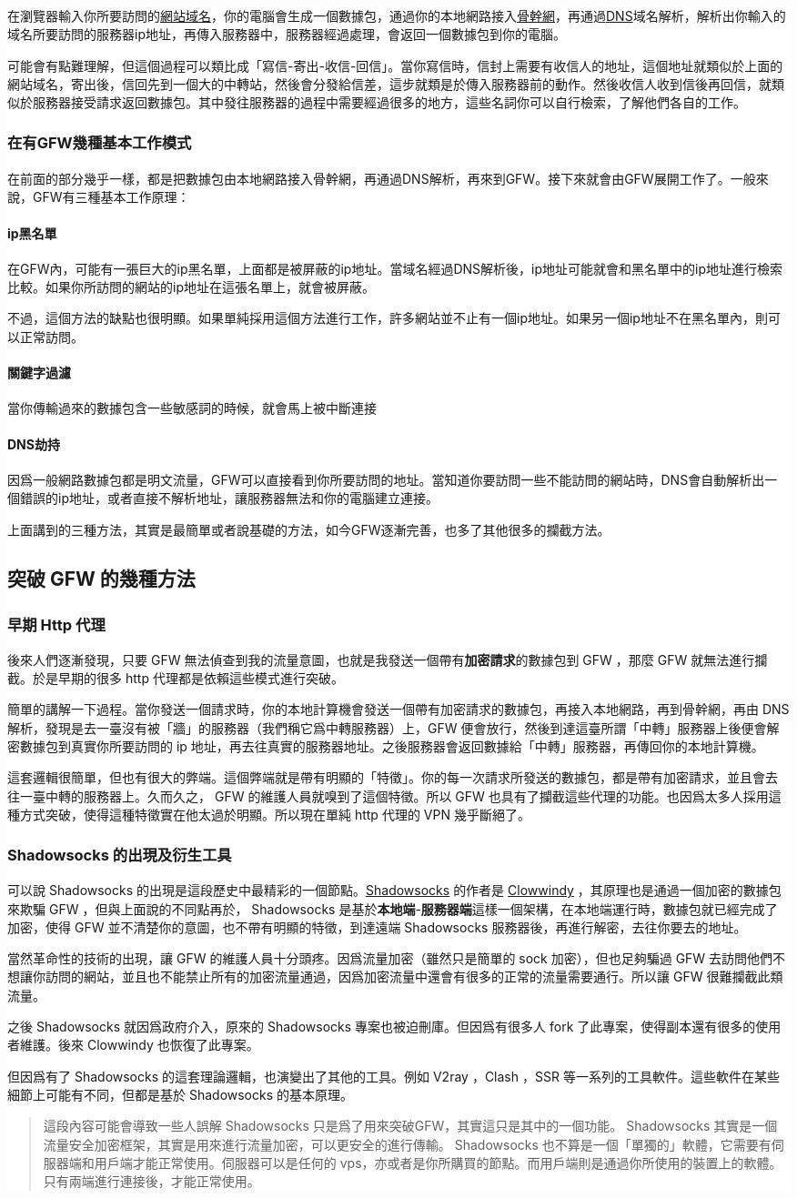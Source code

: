   在瀏覽器輸入你所要訪問的[網站域名](https://zh.wikipedia.org/wiki/%E5%9F%9F%E5%90%8D)，你的電腦會生成一個數據包，通過你的本地網路接入[骨幹網](https://zh.wikipedia.org/wiki/%E4%B8%AD%E5%9B%BD%E4%BA%92%E8%81%94%E7%BD%91%E9%AA%A8%E5%B9%B2%E7%BD%91)，再通過[DNS](https://zh.wikipedia.org/wiki/%E5%9F%9F%E5%90%8D%E7%B3%BB%E7%BB%9F)域名解析，解析出你輸入的域名所要訪問的服務器ip地址，再傳入服務器中，服務器經過處理，會返回一個數據包到你的電腦。

  可能會有點難理解，但這個過程可以類比成「寫信-寄出-收信-回信」。當你寫信時，信封上需要有收信人的地址，這個地址就類似於上面的網站域名，寄出後，信回先到一個大的中轉站，然後會分發給信差，這步就類是於傳入服務器前的動作。然後收信人收到信後再回信，就類似於服務器接受請求返回數據包。其中發往服務器的過程中需要經過很多的地方，這些名詞你可以自行檢索，了解他們各自的工作。

### 在有GFW幾種基本工作模式

  在前面的部分幾乎一樣，都是把數據包由本地網路接入骨幹網，再通過DNS解析，再來到GFW。接下來就會由GFW展開工作了。一般來說，GFW有三種基本工作原理：

#### ip黑名單

在GFW內，可能有一張巨大的ip黑名單，上面都是被屏蔽的ip地址。當域名經過DNS解析後，ip地址可能就會和黑名單中的ip地址進行檢索比較。如果你所訪問的網站的ip地址在這張名單上，就會被屏蔽。

不過，這個方法的缺點也很明顯。如果單純採用這個方法進行工作，許多網站並不止有一個ip地址。如果另一個ip地址不在黑名單內，則可以正常訪問。

#### 關鍵字過濾

當你傳輸過來的數據包含一些敏感詞的時候，就會馬上被中斷連接

#### DNS劫持

因爲一般網路數據包都是明文流量，GFW可以直接看到你所要訪問的地址。當知道你要訪問一些不能訪問的網站時，DNS會自動解析出一個錯誤的ip地址，或者直接不解析地址，讓服務器無法和你的電腦建立連接。

上面講到的三種方法，其實是最簡單或者說基礎的方法，如今GFW逐漸完善，也多了其他很多的攔截方法。

## 突破 GFW 的幾種方法
### 早期 Http 代理

  後來人們逐漸發現，只要 GFW 無法偵查到我的流量意圖，也就是我發送一個帶有**加密請求**的數據包到 GFW ，那麼 GFW 就無法進行攔截。於是早期的很多 http 代理都是依賴這些模式進行突破。

  簡單的講解一下過程。當你發送一個請求時，你的本地計算機會發送一個帶有加密請求的數據包，再接入本地網路，再到骨幹網，再由 DNS 解析，發現是去一臺沒有被「牆」的服務器（我們稱它爲中轉服務器）上，GFW 便會放行，然後到達這臺所謂「中轉」服務器上後便會解密數據包到真實你所要訪問的 ip 地址，再去往真實的服務器地址。之後服務器會返回數據給「中轉」服務器，再傳回你的本地計算機。

  這套邏輯很簡單，但也有很大的弊端。這個弊端就是帶有明顯的「特徵」。你的每一次請求所發送的數據包，都是帶有加密請求，並且會去往一臺中轉的服務器上。久而久之， GFW 的維護人員就嗅到了這個特徵。所以 GFW 也具有了攔截這些代理的功能。也因爲太多人採用這種方式突破，使得這種特徵實在他太過於明顯。所以現在單純 http 代理的 VPN 幾乎斷絕了。

### Shadowsocks 的出現及衍生工具

可以說 Shadowsocks 的出現是這段歷史中最精彩的一個節點。[Shadowsocks](https://github.com/shadowsocks/) 的作者是 [Clowwindy](https://github.com/Clowwindy) ，其原理也是通過一個加密的數據包來欺騙 GFW ，但與上面說的不同點再於， Shadowsocks 是基於**本地端**-**服務器端**這樣一個架構，在本地端運行時，數據包就已經完成了加密，使得 GFW 並不清楚你的意圖，也不帶有明顯的特徵，到達遠端 Shadowsocks 服務器後，再進行解密，去往你要去的地址。

當然革命性的技術的出現，讓 GFW 的維護人員十分頭疼。因爲流量加密（雖然只是簡單的 sock 加密），但也足夠騙過 GFW 去訪問他們不想讓你訪問的網站，並且也不能禁止所有的加密流量通過，因爲加密流量中還會有很多的正常的流量需要通行。所以讓 GFW 很難攔截此類流量。

之後 Shadowsocks 就因爲政府介入，原來的 Shadowsocks 專案也被迫刪庫。但因爲有很多人 fork 了此專案，使得副本還有很多的使用者維護。後來 Clowwindy 也恢復了此專案。

但因爲有了 Shadowsocks 的這套理論邏輯，也演變出了其他的工具。例如 V2ray ，Clash ，SSR 等一系列的工具軟件。這些軟件在某些細節上可能有不同，但都是基於 Shadowsocks 的基本原理。

>這段內容可能會導致一些人誤解 Shadowsocks 只是爲了用來突破GFW，其實這只是其中的一個功能。 Shadowsocks 其實是一個流量安全加密框架，其實是用來進行流量加密，可以更安全的進行傳輸。 Shadowsocks 也不算是一個「單獨的」軟體，它需要有伺服器端和用戶端才能正常使用。伺服器可以是任何的 vps，亦或者是你所購買的節點。而用戶端則是通過你所使用的裝置上的軟體。只有兩端進行連接後，才能正常使用。
